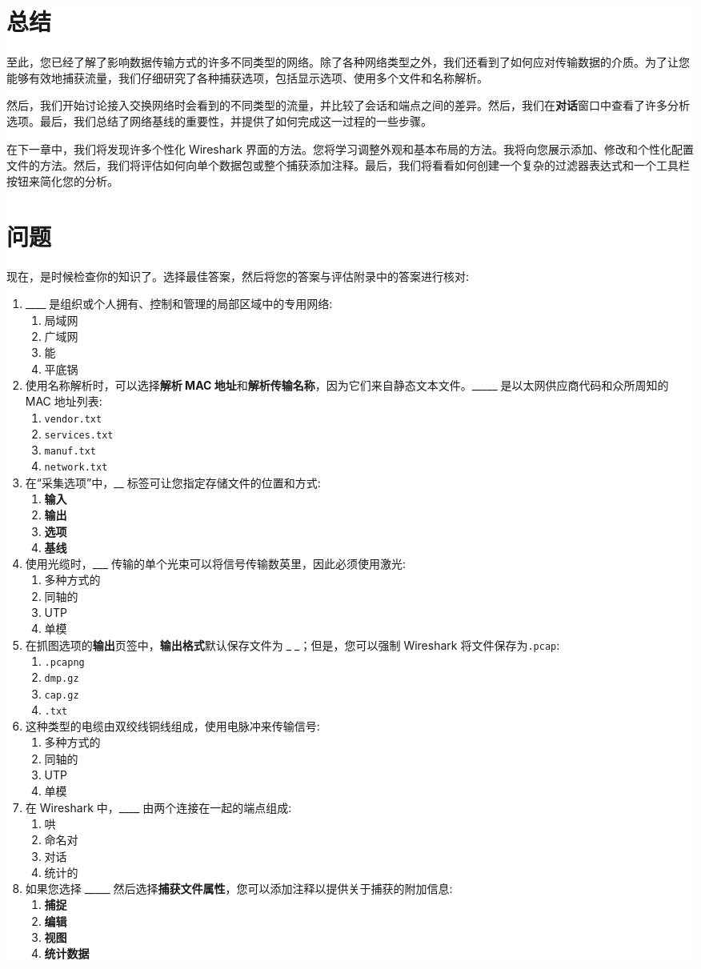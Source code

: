 # 总结

至此，您已经了解了影响数据传输方式的许多不同类型的网络。除了各种网络类型之外，我们还看到了如何应对传输数据的介质。为了让您能够有效地捕获流量，我们仔细研究了各种捕获选项，包括显示选项、使用多个文件和名称解析。

然后，我们开始讨论接入交换网络时会看到的不同类型的流量，并比较了会话和端点之间的差异。然后，我们在**对话**窗口中查看了许多分析选项。最后，我们总结了网络基线的重要性，并提供了如何完成这一过程的一些步骤。

在下一章中，我们将发现许多个性化 Wireshark 界面的方法。您将学习调整外观和基本布局的方法。我将向您展示添加、修改和个性化配置文件的方法。然后，我们将评估如何向单个数据包或整个捕获添加注释。最后，我们将看看如何创建一个复杂的过滤器表达式和一个工具栏按钮来简化您的分析。

# 问题

现在，是时候检查你的知识了。选择最佳答案，然后将您的答案与评估附录中的答案进行核对:

1.  ____ 是组织或个人拥有、控制和管理的局部区域中的专用网络:
    1.  局域网
    2.  广域网
    3.  能
    4.  平底锅
2.  使用名称解析时，可以选择**解析 MAC 地址**和**解析传输名称**，因为它们来自静态文本文件。_____ 是以太网供应商代码和众所周知的 MAC 地址列表:
    1.  `vendor.txt`
    2.  `services.txt`
    3.  `manuf.txt`
    4.  `network.txt`
3.  在“采集选项”中，__ 标签可让您指定存储文件的位置和方式:
    1.  **输入**
    2.  **输出**
    3.  **选项**
    4.  **基线**
4.  使用光缆时，___ 传输的单个光束可以将信号传输数英里，因此必须使用激光:
    1.  多种方式的
    2.  同轴的
    3.  UTP
    4.  单模
5.  在抓图选项的**输出**页签中，**输出格式**默认保存文件为 _ _；但是，您可以强制 Wireshark 将文件保存为`.pcap`:
    1.  `.pcapng`
    2.  `dmp.gz`
    3.  `cap.gz`
    4.  `.txt`
6.  这种类型的电缆由双绞线铜线组成，使用电脉冲来传输信号:
    1.  多种方式的
    2.  同轴的
    3.  UTP
    4.  单模
7.  在 Wireshark 中，____ 由两个连接在一起的端点组成:
    1.  哄
    2.  命名对
    3.  对话
    4.  统计的
8.  如果您选择 _____ 然后选择**捕获文件属性**，您可以添加注释以提供关于捕获的附加信息:
    1.  **捕捉**
    2.  **编辑**
    3.  **视图**
    4.  **统计数据**